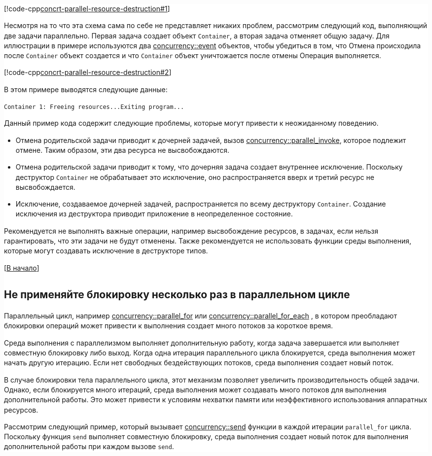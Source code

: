  [!code-cpp[concrt-parallel-resource-destruction#1](../../parallel/concrt/codesnippet/cpp/best-practices-in-the-parallel-patterns-library_10.h)]  
  
 Несмотря на то что эта схема сама по себе не представляет никаких проблем, рассмотрим следующий код, выполняющий две задачи параллельно. Первая задача создает объект `Container`, а вторая задача отменяет общую задачу. Для иллюстрации в примере используются два [concurrency::event](../../parallel/concrt/reference/event-class.md) объектов, чтобы убедиться в том, что Отмена происходила после `Container` объект создается и что `Container` объект уничтожается после отмены Операция выполняется.  
  
 [!code-cpp[concrt-parallel-resource-destruction#2](../../parallel/concrt/codesnippet/cpp/best-practices-in-the-parallel-patterns-library_11.cpp)]  
  
 В этом примере выводятся следующие данные:  
  
```Output  
Container 1: Freeing resources...Exiting program...  
```  
  
 Данный пример кода содержит следующие проблемы, которые могут привести к неожиданному поведению.  
  
-   Отмена родительской задачи приводит к дочерней задачей, вызов [concurrency::parallel_invoke](reference/concurrency-namespace-functions.md#parallel_invoke), которое подлежит отмене. Таким образом, эти два ресурса не высвобождаются.  

  
-   Отмена родительской задачи приводит к тому, что дочерняя задача создает внутреннее исключение. Поскольку деструктор `Container` не обрабатывает это исключение, оно распространяется вверх и третий ресурс не высвобождается.  
  
-   Исключение, создаваемое дочерней задачей, распространяется по всему деструктору `Container`. Создание исключения из деструктора приводит приложение в неопределенное состояние.  
  
 Рекомендуется не выполнять важные операции, например высвобождение ресурсов, в задачах, если нельзя гарантировать, что эти задачи не будут отменены. Также рекомендуется не использовать функции среды выполнения, которые могут создавать исключение в деструкторе типов.  
  
 [[В начало](#top)]  
  
##  <a name="repeated-blocking"></a>Не применяйте блокировку несколько раз в параллельном цикле  

 Параллельный цикл, например [concurrency::parallel_for](reference/concurrency-namespace-functions.md#parallel_for) или [concurrency::parallel_for_each](reference/concurrency-namespace-functions.md#parallel_for_each) , в котором преобладают блокировки операций может привести к выполнения создает много потоков за короткое время.  

  
 Среда выполнения с параллелизмом выполняет дополнительную работу, когда задача завершается или выполняет совместную блокировку либо выход. Когда одна итерация параллельного цикла блокируется, среда выполнения может начать другую итерацию. Если нет свободных бездействующих потоков, среда выполнения создает новый поток.  
  
 В случае блокировки тела параллельного цикла, этот механизм позволяет увеличить производительность общей задачи. Однако, если блокируется много итераций, среда выполнения может создавать много потоков для выполнения дополнительной работы. Это может привести к условиям нехватки памяти или неэффективного использования аппаратных ресурсов.  
  
 Рассмотрим следующий пример, который вызывает [concurrency::send](reference/concurrency-namespace-functions.md#send) функции в каждой итерации `parallel_for` цикла. Поскольку функция `send` выполняет совместную блокировку, среда выполнения создает новый поток для выполнения дополнительной работы при каждом вызове `send`.  
  
